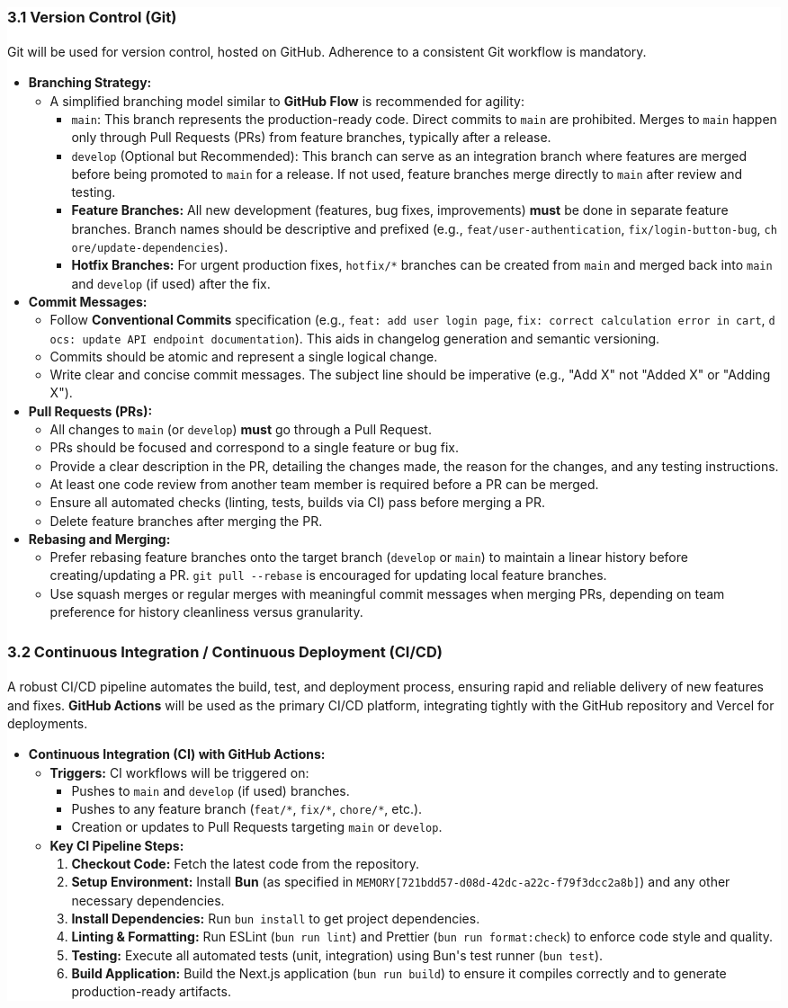 ### 3.1 Version Control (Git)

Git will be used for version control, hosted on GitHub. Adherence to a consistent Git workflow is mandatory.

* **Branching Strategy:**
  * A simplified branching model similar to **GitHub Flow** is recommended for agility:
    * `main`: This branch represents the production-ready code. Direct commits to `main` are prohibited. Merges to `main` happen only through Pull Requests (PRs) from feature branches, typically after a release.
    * `develop` (Optional but Recommended): This branch can serve as an integration branch where features are merged before being promoted to `main` for a release. If not used, feature branches merge directly to `main` after review and testing.
    * **Feature Branches:** All new development (features, bug fixes, improvements) **must** be done in separate feature branches. Branch names should be descriptive and prefixed (e.g., `feat/user-authentication`, `fix/login-button-bug`, `chore/update-dependencies`).
    * **Hotfix Branches:** For urgent production fixes, `hotfix/*` branches can be created from `main` and merged back into `main` and `develop` (if used) after the fix.
* **Commit Messages:**
  * Follow **Conventional Commits** specification (e.g., `feat: add user login page`, `fix: correct calculation error in cart`, `docs: update API endpoint documentation`). This aids in changelog generation and semantic versioning.
  * Commits should be atomic and represent a single logical change.
  * Write clear and concise commit messages. The subject line should be imperative (e.g., "Add X" not "Added X" or "Adding X").
* **Pull Requests (PRs):**
  * All changes to `main` (or `develop`) **must** go through a Pull Request.
  * PRs should be focused and correspond to a single feature or bug fix.
  * Provide a clear description in the PR, detailing the changes made, the reason for the changes, and any testing instructions.
  * At least one code review from another team member is required before a PR can be merged.
  * Ensure all automated checks (linting, tests, builds via CI) pass before merging a PR.
  * Delete feature branches after merging the PR.
* **Rebasing and Merging:**
  * Prefer rebasing feature branches onto the target branch (`develop` or `main`) to maintain a linear history before creating/updating a PR. `git pull --rebase` is encouraged for updating local feature branches.
  * Use squash merges or regular merges with meaningful commit messages when merging PRs, depending on team preference for history cleanliness versus granularity.

### 3.2 Continuous Integration / Continuous Deployment (CI/CD)

A robust CI/CD pipeline automates the build, test, and deployment process, ensuring rapid and reliable delivery of new features and fixes. **GitHub Actions** will be used as the primary CI/CD platform, integrating tightly with the GitHub repository and Vercel for deployments.

* **Continuous Integration (CI) with GitHub Actions:**
  * **Triggers:** CI workflows will be triggered on:
    * Pushes to `main` and `develop` (if used) branches.
    * Pushes to any feature branch (`feat/*`, `fix/*`, `chore/*`, etc.).
    * Creation or updates to Pull Requests targeting `main` or `develop`.
  * **Key CI Pipeline Steps:**
    1. **Checkout Code:** Fetch the latest code from the repository.
    2. **Setup Environment:** Install **Bun** (as specified in `MEMORY[721bdd57-d08d-42dc-a22c-f79f3dcc2a8b]`) and any other necessary dependencies.
    3. **Install Dependencies:** Run `bun install` to get project dependencies.
    4. **Linting & Formatting:** Run ESLint (`bun run lint`) and Prettier (`bun run format:check`) to enforce code style and quality.
    5. **Testing:** Execute all automated tests (unit, integration) using Bun's test runner (`bun test`).
    6. **Build Application:** Build the Next.js application (`bun run build`) to ensure it compiles correctly and to generate production-ready artifacts.